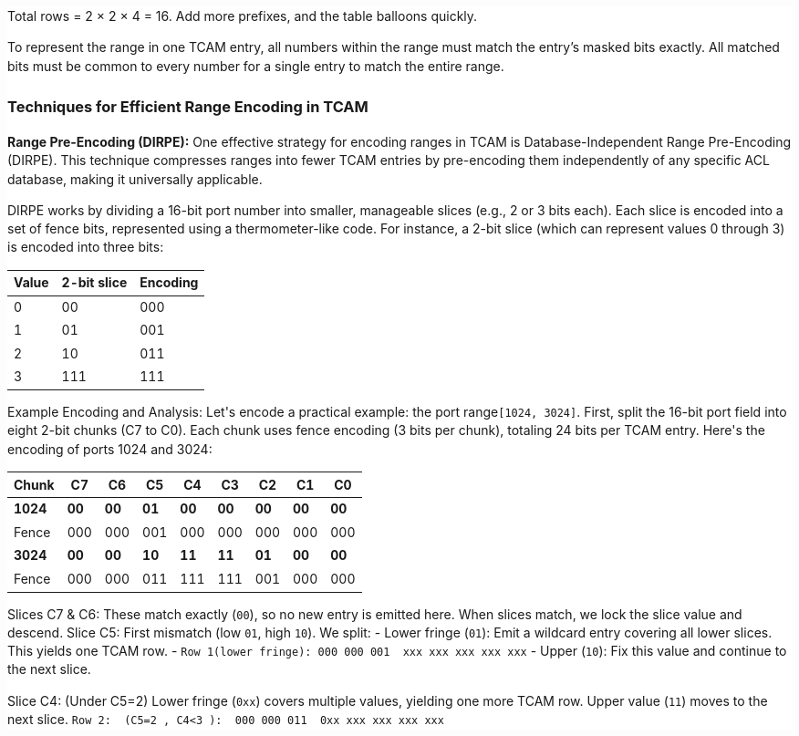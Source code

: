 Total rows = 2 × 2 × 4 = 16. Add more prefixes, and the table balloons quickly.

To represent the range in one TCAM entry, all numbers within the range must match the entry’s masked bits exactly. All matched bits 
must be common to every number for a single entry to match the entire range.

### Techniques for Efficient Range Encoding in TCAM

**Range Pre-Encoding (DIRPE):**  One effective strategy for encoding ranges in TCAM is Database-Independent Range Pre-Encoding (DIRPE). This 
technique compresses ranges into fewer TCAM entries by pre-encoding them independently of any specific ACL database, making it universally 
applicable.

DIRPE works by dividing a 16-bit port number into smaller, manageable slices (e.g., 2 or 3 bits each). Each slice is encoded into a set 
of fence bits, represented using a thermometer-like code. For instance, a 2-bit slice (which can represent values 0 through 3) is 
encoded into three bits:

| Value | 2-bit slice | Encoding |
| ----- | ----------- | -------- |
| 0     | 00          | 000      |
| 1     | 01          | 001      |
| 2     | 10          | 011      |
| 3     | 111         | 111      |

Example Encoding and Analysis:  Let's encode a practical example: the port range`[1024, 3024]`. First, split the 16-bit port field into 
eight 2-bit chunks (C7 to C0). Each chunk uses fence encoding (3 bits per chunk), totaling 24 bits per TCAM entry. Here's the encoding of 
ports 1024 and 3024:


| Chunk    | C7     | C6     | C5     | C4     | C3     | C2     | C1     | C0     |
| -------- | ------ | ------ | ------ | ------ | ------ | ------ | ------ | ------ |
| **1024** | **00** | **00** | **01** | **00** | **00** | **00** | **00** | **00** |
| Fence    | 000    | 000    | 001    | 000    | 000    | 000    | 000    | 000    |
| **3024**     | **00**     | **00**     | **10**     | **11**     | **11**     | **01**     | **00**     | **00**     |
| Fence    | 000    | 000    | 011    | 111    | 111    | 001    | 000    | 000    |

Slices C7 & C6: These match exactly (`00`), so no new entry is emitted here. When slices match, we lock the slice value and descend.
Slice C5: First mismatch (low `01`, high `10`). We split:
    - Lower fringe (`01`): Emit a wildcard entry covering all lower slices. This yields one TCAM row. 
    - `Row 1(lower fringe): 000 000 001  xxx xxx xxx xxx xxx`
    - Upper (`10`): Fix this value and continue to the next slice.

Slice C4: (Under C5=2) Lower fringe (`0xx`) covers multiple values, yielding one more TCAM row. Upper value (`11`) moves to the next 
slice. `Row 2:  (C5=2 , C4<3 ):  000 000 011  0xx xxx xxx xxx xxx`
